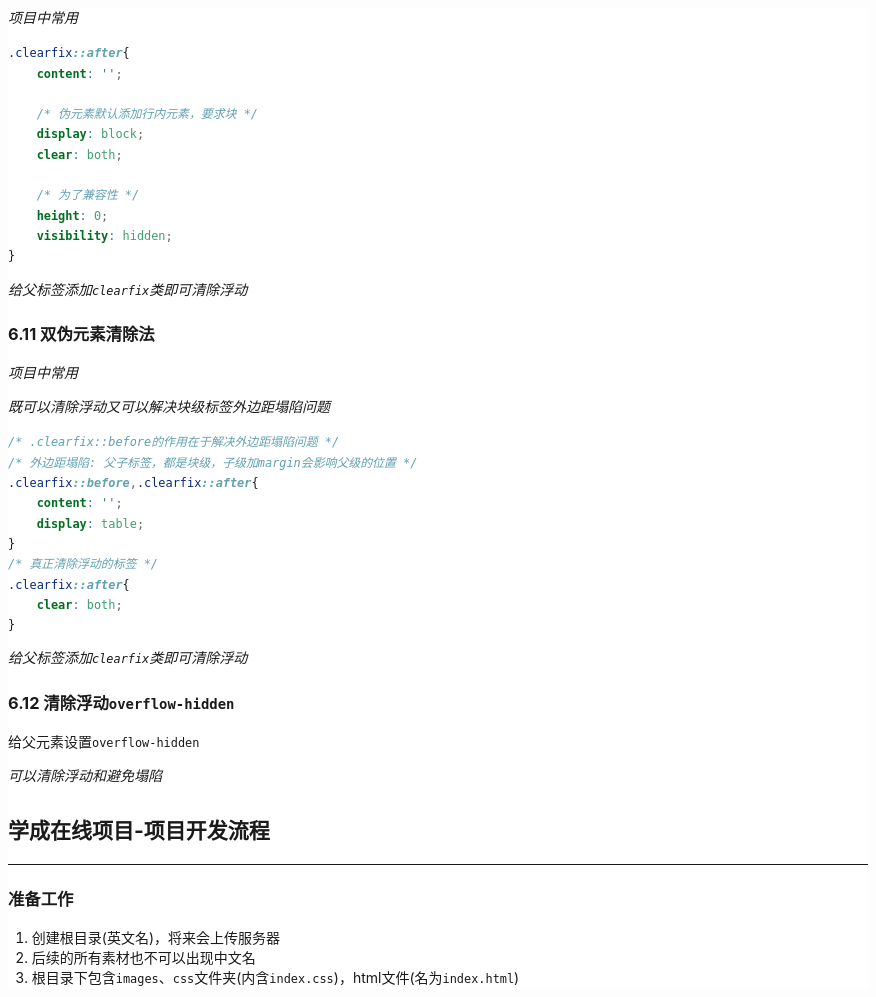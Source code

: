 *项目中常用*

```css
.clearfix::after{
    content: '';

    /* 伪元素默认添加行内元素，要求块 */
    display: block;
    clear: both;

    /* 为了兼容性 */
    height: 0;
    visibility: hidden;
}
```

*给父标签添加`clearfix`类即可清除浮动*

### 6.11 双伪元素清除法

*项目中常用*

*既可以清除浮动又可以解决块级标签外边距塌陷问题*

```css
/* .clearfix::before的作用在于解决外边距塌陷问题 */
/* 外边距塌陷: 父子标签，都是块级，子级加margin会影响父级的位置 */
.clearfix::before,.clearfix::after{
    content: '';
    display: table;
}
/* 真正清除浮动的标签 */
.clearfix::after{
    clear: both;
}
```

*给父标签添加`clearfix`类即可清除浮动*

### 6.12 清除浮动`overflow-hidden`

给父元素设置`overflow-hidden`

*可以清除浮动和避免塌陷*

## 学成在线项目-项目开发流程

---

### 准备工作

1. 创建根目录(英文名)，将来会上传服务器
2. 后续的所有素材也不可以出现中文名
3. 根目录下包含`images`、`css`文件夹(内含`index.css`)，html文件(名为`index.html`)
